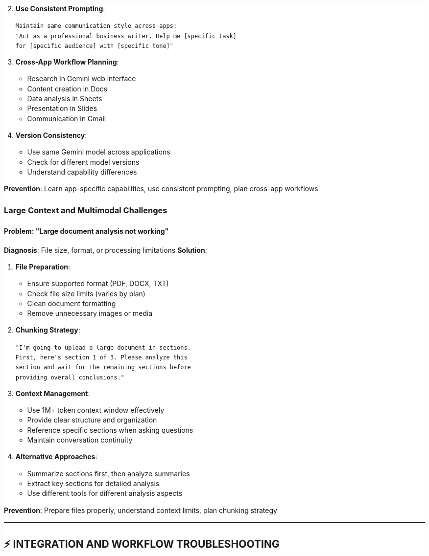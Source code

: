 2. **Use Consistent Prompting**:
   ```
   Maintain same communication style across apps:
   "Act as a professional business writer. Help me [specific task] 
   for [specific audience] with [specific tone]"
   ```

3. **Cross-App Workflow Planning**:
   - Research in Gemini web interface
   - Content creation in Docs
   - Data analysis in Sheets
   - Presentation in Slides
   - Communication in Gmail

4. **Version Consistency**:
   - Use same Gemini model across applications
   - Check for different model versions
   - Understand capability differences

**Prevention**: Learn app-specific capabilities, use consistent prompting, plan cross-app workflows

### **Large Context and Multimodal Challenges**

#### **Problem**: "Large document analysis not working"
**Diagnosis**: File size, format, or processing limitations
**Solution**:
1. **File Preparation**:
   - Ensure supported format (PDF, DOCX, TXT)
   - Check file size limits (varies by plan)
   - Clean document formatting
   - Remove unnecessary images or media

2. **Chunking Strategy**:
   ```
   "I'm going to upload a large document in sections. 
   First, here's section 1 of 3. Please analyze this 
   section and wait for the remaining sections before 
   providing overall conclusions."
   ```

3. **Context Management**:
   - Use 1M+ token context window effectively
   - Provide clear structure and organization
   - Reference specific sections when asking questions
   - Maintain conversation continuity

4. **Alternative Approaches**:
   - Summarize sections first, then analyze summaries
   - Extract key sections for detailed analysis
   - Use different tools for different analysis aspects

**Prevention**: Prepare files properly, understand context limits, plan chunking strategy

---

## ⚡ INTEGRATION AND WORKFLOW TROUBLESHOOTING
